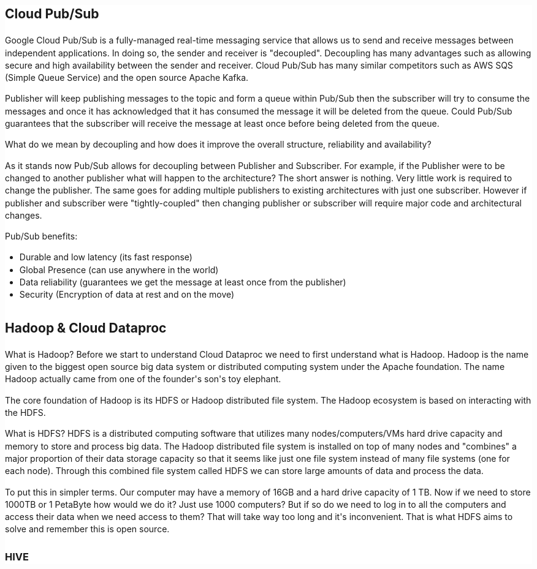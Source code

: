 ## <a name="Cloud Pub/Sub">Cloud Pub/Sub</a>

Google Cloud Pub/Sub is a fully-managed real-time messaging service that allows us to send and receive messages between independent applications. In doing so, the sender and receiver is "decoupled". Decoupling has many advantages such as allowing secure and high availability between the sender and receiver. Cloud Pub/Sub has many similar competitors such as AWS SQS (Simple Queue Service) and the open source Apache Kafka.

Publisher will keep publishing messages to the topic and form a queue within Pub/Sub then the subscriber will try to consume the messages and once it has acknowledged that it has consumed the message it will be deleted from the queue. Could Pub/Sub guarantees that the subscriber will receive the message at least once before being deleted from the queue.

What do we mean by decoupling and how does it improve the overall structure, reliability and availability?

As it stands now Pub/Sub allows for decoupling between Publisher and Subscriber. For example, if the Publisher were to be changed to another publisher what will happen to the architecture? The short answer is nothing. Very little work is required to change the publisher. The same goes for adding multiple publishers to existing architectures with just one subscriber. However if publisher and subscriber were "tightly-coupled" then changing publisher or subscriber will require major code and architectural changes.

Pub/Sub benefits:

* Durable and low latency (its fast response)
* Global Presence (can use anywhere in the world)
* Data reliability (guarantees we get the message at least once from the publisher)
* Security (Encryption of data at rest and on the move)

## <a name="Cloud Dataproc">Hadoop & Cloud Dataproc</a>

What is Hadoop? Before we start to understand Cloud Dataproc we need to first understand what is Hadoop. Hadoop is the name given to the biggest open source big data system or distributed computing system under the Apache foundation. The name Hadoop actually came from one of the founder's son's toy elephant.

The core foundation of Hadoop is its HDFS or Hadoop distributed file system. The Hadoop ecosystem is based on interacting with the HDFS.

What is HDFS? HDFS is a distributed computing software that utilizes many nodes/computers/VMs hard drive capacity and memory to store and process big data. The Hadoop distributed file system is installed on top of many nodes and "combines" a major proportion of their data storage capacity so that it seems like just one file system instead of many file systems (one for each node). Through this combined file system called HDFS we can store large amounts of data and process the data.

To put this in simpler terms. Our computer may have a memory of 16GB and a hard drive capacity of 1 TB. Now if we need to store 1000TB or 1 PetaByte how would we do it? Just use 1000 computers? But if so do we need to log in to all the computers and access their data when we need access to them? That will take way too long and it's inconvenient. That is what HDFS aims to solve and remember this is open source.

### HIVE
